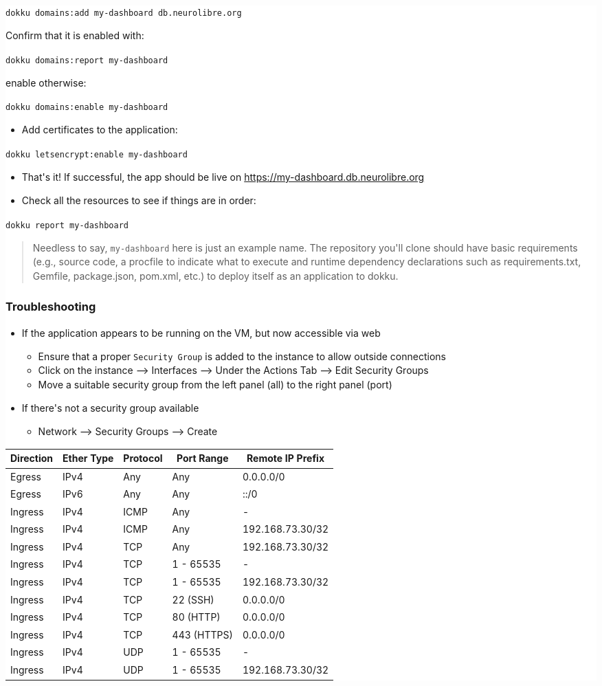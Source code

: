 ```
dokku domains:add my-dashboard db.neurolibre.org
```

Confirm that it is enabled with: 

```
dokku domains:report my-dashboard
```

enable otherwise: 

```
dokku domains:enable my-dashboard
```

* Add certificates to the application: 

```
dokku letsencrypt:enable my-dashboard
```

* That's it! If successful, the app should be live on https://my-dashboard.db.neurolibre.org 

* Check all the resources to see if things are in order:

```
dokku report my-dashboard
```

> Needless to say, `my-dashboard` here is just an example name. The repository you'll clone should have basic requirements (e.g., source code, a procfile to indicate what to execute and runtime dependency declarations such as requirements.txt, Gemfile, package.json, pom.xml, etc.) to deploy itself as an application to dokku.

### Troubleshooting

* If the application appears to be running on the VM, but now accessible via web
  * Ensure that a proper `Security Group` is added to the instance to allow outside connections
  * Click on the instance --> Interfaces --> Under the Actions Tab --> Edit Security Groups
  * Move a suitable security group from the left panel (all) to the right panel (port)

* If there's not a security group available
    * Network --> Security Groups --> Create

| Direction | Ether Type | Protocol | Port Range  | Remote IP Prefix |
|-----------|------------|----------|-------------|------------------|
| Egress    | IPv4       | Any      | Any         | 0.0.0.0/0        |
| Egress    | IPv6       | Any      | Any         | ::/0             |
| Ingress   | IPv4       | ICMP     | Any         | -                |
| Ingress   | IPv4       | ICMP     | Any         | 192.168.73.30/32 |
| Ingress   | IPv4       | TCP      | Any         | 192.168.73.30/32 |
| Ingress   | IPv4       | TCP      | 1 - 65535   | -                |
| Ingress   | IPv4       | TCP      | 1 - 65535   | 192.168.73.30/32 |
| Ingress   | IPv4       | TCP      | 22 (SSH)    | 0.0.0.0/0        |
| Ingress   | IPv4       | TCP      | 80 (HTTP)   | 0.0.0.0/0        |
| Ingress   | IPv4       | TCP      | 443 (HTTPS) | 0.0.0.0/0        |
| Ingress   | IPv4       | UDP      | 1 - 65535   | -                |
| Ingress   | IPv4       | UDP      | 1 - 65535   | 192.168.73.30/32 |
